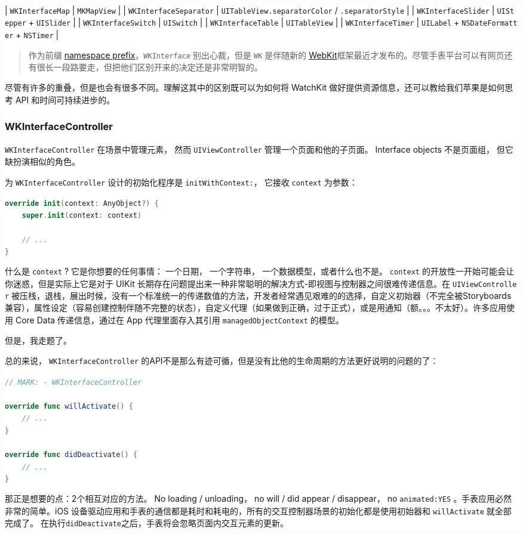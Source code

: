 | `WKInterfaceMap`                         | `MKMapView`                                        |
| `WKInterfaceSeparator`                   | `UITableView.separatorColor` / `.separatorStyle`   |
| `WKInterfaceSlider`                      | `UIStepper` + `UISlider`                           |
| `WKInterfaceSwitch`                      | `UISwitch`                                         |
| `WKInterfaceTable`                       | `UITableView`                                      |
| `WKInterfaceTimer`                       | `UILabel` + `NSDateFormatter` + `NSTimer`          |

> 作为前缀 [namespace prefix](https://nshipster.com/namespacing/)，`WKInterface` 别出心裁，但是 `WK` 是伴随新的 [WebKit](https://nshipster.com/wkwebkit/)框架最近才发布的。尽管手表平台可以有网页还有很长一段路要走，但把他们区别开来的决定还是非常明智的。

尽管有许多的重叠，但是也会有很多不同。理解这其中的区别既可以为如何将 WatchKit 做好提供资源信息，还可以教给我们苹果是如何思考 API 和时间可持续进步的。

### WKInterfaceController

 `WKInterfaceController` 在场景中管理元素， 然而 `UIViewController` 管理一个页面和他的子页面。 Interface objects 不是页面组， 但它缺扮演相似的角色。

 为 `WKInterfaceController` 设计的初始化程序是 `initWithContext:`， 它接收 `context` 为参数：

```swift
override init(context: AnyObject?) {
    super.init(context: context)

    // ...
}
```

什么是 `context` ? 它是你想要的任何事情： 一个日期， 一个字符串， 一个数据模型，或者什么也不是。
`context` 的开放性一开始可能会让你迷惑，但是实际上它是对于 UIKit 长期存在问题提出来一种非常聪明的解决方式-即视图与控制器之间很难传递信息。在 `UIViewController` 被压栈，退栈，展出时候，没有一个标准统一的传递数值的方法，开发者经常遇见艰难的的选择，自定义初始器（不完全被Storyboards兼容），属性设定（容易创建控制伴随不完整的状态），自定义代理（如果做到正确，过于正式），或是用通知（额。。。不太好）。许多应用使用 Core Data 传递信息，通过在 App 代理里面存入其引用 `managedObjectContext` 的模型。

但是，我走题了。

总的来说， `WKInterfaceController` 的API不是那么有迹可循，但是没有比他的生命周期的方法更好说明的问题的了：

```swift
// MARK: - WKInterfaceController

override func willActivate() {
    // ...
}

override func didDeactivate() {
    // ...
}
```

那正是想要的点：2个相互对应的方法。 No loading / unloading， no will / did appear / disappear， no `animated:YES` 。手表应用必然非常的简单。iOS 设备驱动应用和手表的通信都是耗时和耗电的，所有的交互控制器场景的初始化都是使用初始器和 `willActivate` 就全部完成了。 在执行`didDeactivate`之后，手表将会忽略页面内交互元素的更新。
